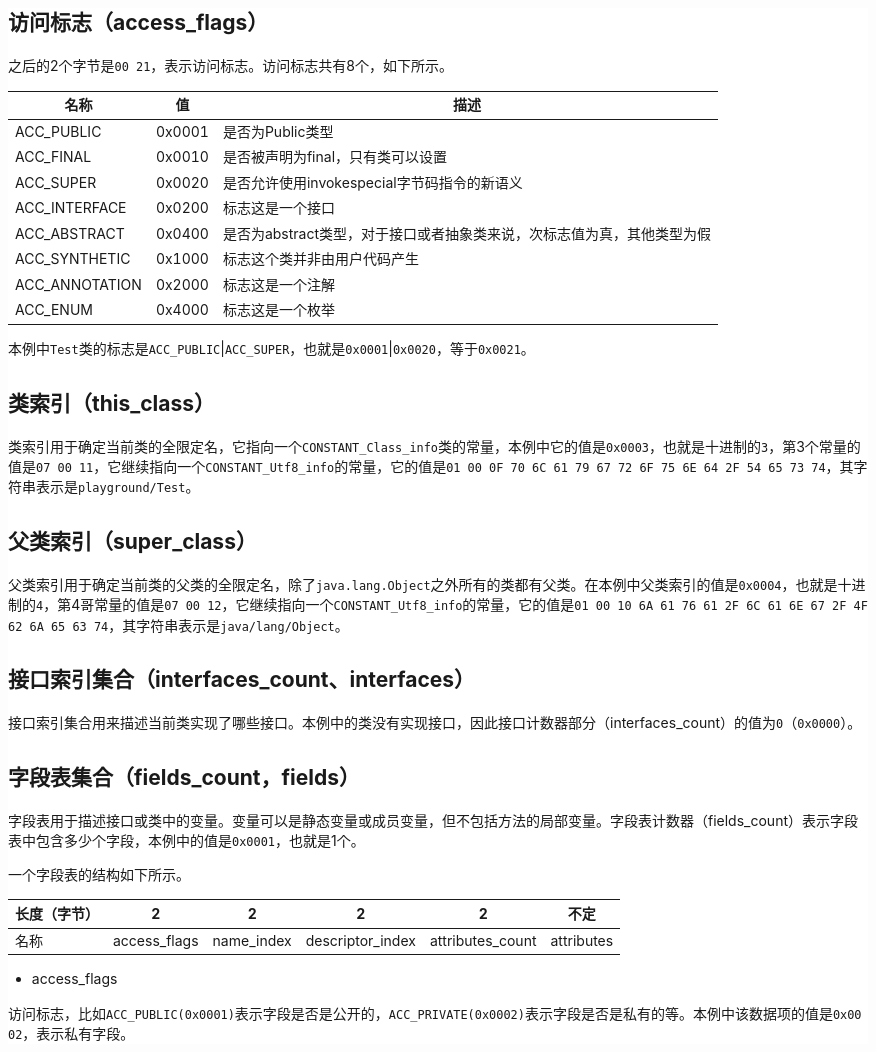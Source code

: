 ## 访问标志（access_flags）

之后的2个字节是`00 21`，表示访问标志。访问标志共有8个，如下所示。

|      名称       |       值     |                         描述                                |  
| -------------- | ------------ | ---------------------------------------------------------- |
| ACC_PUBLIC	 | 0x0001	    | 是否为Public类型                                             |
| ACC_FINAL    	 | 0x0010	    | 是否被声明为final，只有类可以设置                               |
| ACC_SUPER  	 | 0x0020	    | 是否允许使用invokespecial字节码指令的新语义                      |
| ACC_INTERFACE	 | 0x0200	    | 标志这是一个接口                                               |
| ACC_ABSTRACT	 | 0x0400	    | 是否为abstract类型，对于接口或者抽象类来说，次标志值为真，其他类型为假 |
| ACC_SYNTHETIC	 | 0x1000	    | 标志这个类并非由用户代码产生                                     |
| ACC_ANNOTATION | 0x2000	    | 标志这是一个注解                                               |
| ACC_ENUM   	 | 0x4000	    | 标志这是一个枚举                                               |

本例中`Test`类的标志是`ACC_PUBLIC`|`ACC_SUPER`，也就是`0x0001`|`0x0020`，等于`0x0021`。

## 类索引（this_class）

类索引用于确定当前类的全限定名，它指向一个`CONSTANT_Class_info`类的常量，本例中它的值是`0x0003`，也就是十进制的`3`，第3个常量的值是`07 00 11`，它继续指向一个`CONSTANT_Utf8_info`的常量，它的值是`01 00 0F 70 6C 61 79 67 72 6F 75 6E 64 2F 54 65 73 74`，其字符串表示是`playground/Test`。

## 父类索引（super_class）

父类索引用于确定当前类的父类的全限定名，除了`java.lang.Object`之外所有的类都有父类。在本例中父类索引的值是`0x0004`，也就是十进制的`4`，第4哥常量的值是`07 00 12`，它继续指向一个`CONSTANT_Utf8_info`的常量，它的值是`01 00 10 6A 61 76 61 2F 6C 61 6E 67 2F 4F 62 6A 65 63 74`，其字符串表示是`java/lang/Object`。

## 接口索引集合（interfaces_count、interfaces）

接口索引集合用来描述当前类实现了哪些接口。本例中的类没有实现接口，因此接口计数器部分（interfaces_count）的值为`0`（`0x0000`）。

## 字段表集合（fields_count，fields）

字段表用于描述接口或类中的变量。变量可以是静态变量或成员变量，但不包括方法的局部变量。字段表计数器（fields_count）表示字段表中包含多少个字段，本例中的值是`0x0001`，也就是1个。

一个字段表的结构如下所示。

|长度（字节）|      2       |      2     |        2         |        2         |     不定    | 
| -------- | ------------ | ---------- | ---------------- | ---------------- | ---------- |
|   名称    | access_flags | name_index | descriptor_index | attributes_count | attributes |

- access_flags

访问标志，比如`ACC_PUBLIC(0x0001)`表示字段是否是公开的，`ACC_PRIVATE(0x0002)`表示字段是否是私有的等。本例中该数据项的值是`0x0002`，表示私有字段。
